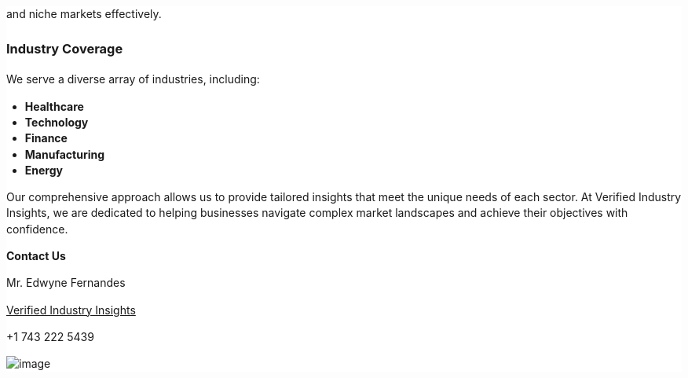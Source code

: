 and niche markets effectively.</p><h3>Industry Coverage</h3><p>We serve a diverse array of industries, including:</p><ul><li><strong>Healthcare</strong></li><li><strong>Technology</strong></li><li><strong>Finance</strong></li><li><strong>Manufacturing</strong></li><li><strong>Energy</strong></li></ul><p>Our comprehensive approach allows us to provide tailored insights that meet the unique needs of each sector. At Verified Industry Insights, we are dedicated to helping businesses navigate complex market landscapes and achieve their objectives with confidence.</p><p><strong>Contact Us</strong></p><p>Mr. Edwyne Fernandes</p><p><a href="https://www.verifiedindustryinsights.com/">Verified Industry Insights</a></p><p>+1 743 222 5439</p>
![image](https://github.com/user-attachments/assets/0ef34137-6933-4ab0-9659-68421f80578c)
